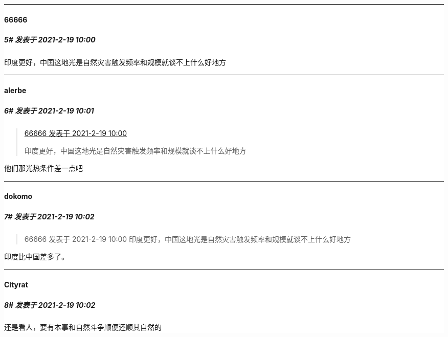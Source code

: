 


*****

####  66666  
##### 5#       发表于 2021-2-19 10:00




印度更好，中国这地光是自然灾害触发频率和规模就谈不上什么好地方







*****

####  alerbe  
##### 6#       发表于 2021-2-19 10:01



<blockquote><a href="httphttps://bbs.saraba1st.com/2b/forum.php?mod=redirect&amp;goto=findpost&amp;pid=50374057&amp;ptid=1988519" target="_blank">66666 发表于 2021-2-19 10:00</a>

印度更好，中国这地光是自然灾害触发频率和规模就谈不上什么好地方</blockquote>
他们那光热条件差一点吧







*****

####  dokomo  
##### 7#       发表于 2021-2-19 10:02



<blockquote>66666 发表于 2021-2-19 10:00
印度更好，中国这地光是自然灾害触发频率和规模就谈不上什么好地方</blockquote>
印度比中国差多了。







*****

####  Cityrat  
##### 8#       发表于 2021-2-19 10:02




还是看人，要有本事和自然斗争顺便还顺其自然的




